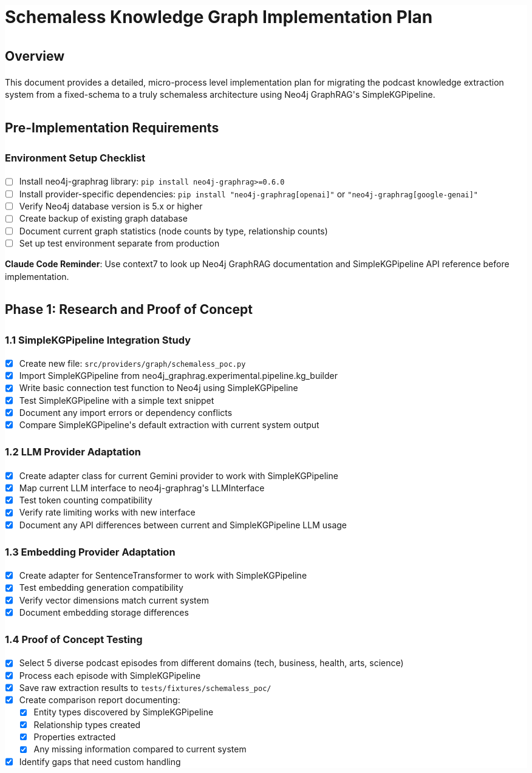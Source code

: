 # Schemaless Knowledge Graph Implementation Plan

## Overview
This document provides a detailed, micro-process level implementation plan for migrating the podcast knowledge extraction system from a fixed-schema to a truly schemaless architecture using Neo4j GraphRAG's SimpleKGPipeline.

## Pre-Implementation Requirements

### Environment Setup Checklist
- [ ] Install neo4j-graphrag library: `pip install neo4j-graphrag>=0.6.0`
- [ ] Install provider-specific dependencies: `pip install "neo4j-graphrag[openai]"` or `"neo4j-graphrag[google-genai]"`
- [ ] Verify Neo4j database version is 5.x or higher
- [ ] Create backup of existing graph database
- [ ] Document current graph statistics (node counts by type, relationship counts)
- [ ] Set up test environment separate from production

**Claude Code Reminder**: Use context7 to look up Neo4j GraphRAG documentation and SimpleKGPipeline API reference before implementation.

## Phase 1: Research and Proof of Concept

### 1.1 SimpleKGPipeline Integration Study
- [x] Create new file: `src/providers/graph/schemaless_poc.py`
- [x] Import SimpleKGPipeline from neo4j_graphrag.experimental.pipeline.kg_builder
- [x] Write basic connection test function to Neo4j using SimpleKGPipeline
- [x] Test SimpleKGPipeline with a simple text snippet
- [x] Document any import errors or dependency conflicts
- [x] Compare SimpleKGPipeline's default extraction with current system output

### 1.2 LLM Provider Adaptation
- [x] Create adapter class for current Gemini provider to work with SimpleKGPipeline
- [x] Map current LLM interface to neo4j-graphrag's LLMInterface
- [x] Test token counting compatibility
- [x] Verify rate limiting works with new interface
- [x] Document any API differences between current and SimpleKGPipeline LLM usage

### 1.3 Embedding Provider Adaptation
- [x] Create adapter for SentenceTransformer to work with SimpleKGPipeline
- [x] Test embedding generation compatibility
- [x] Verify vector dimensions match current system
- [x] Document embedding storage differences

### 1.4 Proof of Concept Testing
- [x] Select 5 diverse podcast episodes from different domains (tech, business, health, arts, science)
- [x] Process each episode with SimpleKGPipeline
- [x] Save raw extraction results to `tests/fixtures/schemaless_poc/`
- [x] Create comparison report documenting:
  - [x] Entity types discovered by SimpleKGPipeline
  - [x] Relationship types created
  - [x] Properties extracted
  - [x] Any missing information compared to current system
- [x] Identify gaps that need custom handling
